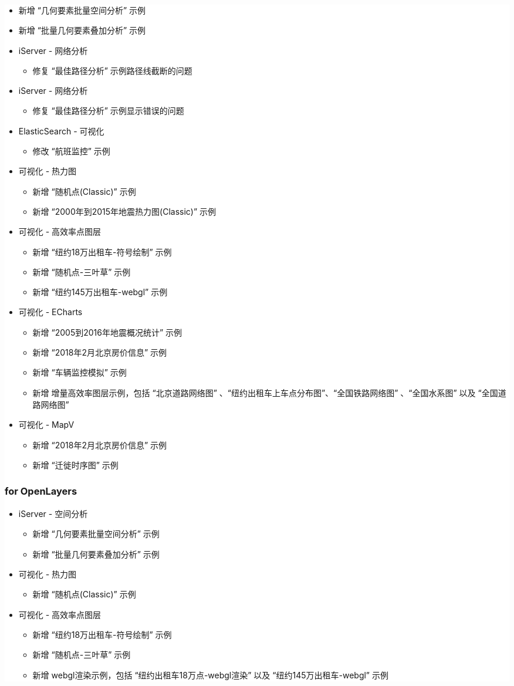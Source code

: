   - 新增 “几何要素批量空间分析” 示例
  
  - 新增 “批量几何要素叠加分析” 示例

- iServer - 网络分析
  
  - 修复 “最佳路径分析” 示例路径线截断的问题
  
- iServer - 网络分析

  - 修复 “最佳路径分析” 示例显示错误的问题

- ElasticSearch - 可视化

  - 修改 “航班监控” 示例

- 可视化 - 热力图
  
  - 新增 “随机点(Classic)” 示例
    
  - 新增 “2000年到2015年地震热力图(Classic)” 示例

- 可视化 - 高效率点图层
  
  - 新增 “纽约18万出租车-符号绘制” 示例
  
  - 新增 “随机点-三叶草” 示例
  
  - 新增 “纽约145万出租车-webgl” 示例
  
- 可视化 - ECharts

  - 新增 “2005到2016年地震概况统计” 示例
  
  - 新增 “2018年2月北京房价信息” 示例

  - 新增  “车辆监控模拟” 示例
  
  - 新增 增量高效率图层示例，包括 “北京道路网络图” 、“纽约出租车上车点分布图”、“全国铁路网络图” 、“全国水系图” 以及 “全国道路网络图”

- 可视化 - MapV
  
  - 新增 “2018年2月北京房价信息” 示例
  
  - 新增 “迁徙时序图” 示例

### for OpenLayers

- iServer - 空间分析
  
  - 新增 “几何要素批量空间分析” 示例
  
  - 新增 “批量几何要素叠加分析” 示例

- 可视化 - 热力图
  
  - 新增 “随机点(Classic)” 示例
  
- 可视化 - 高效率点图层
  
  - 新增 “纽约18万出租车-符号绘制” 示例
  
  - 新增 “随机点-三叶草” 示例
  
  - 新增 webgl渲染示例，包括 “纽约出租车18万点-webgl渲染” 以及 “纽约145万出租车-webgl” 示例
